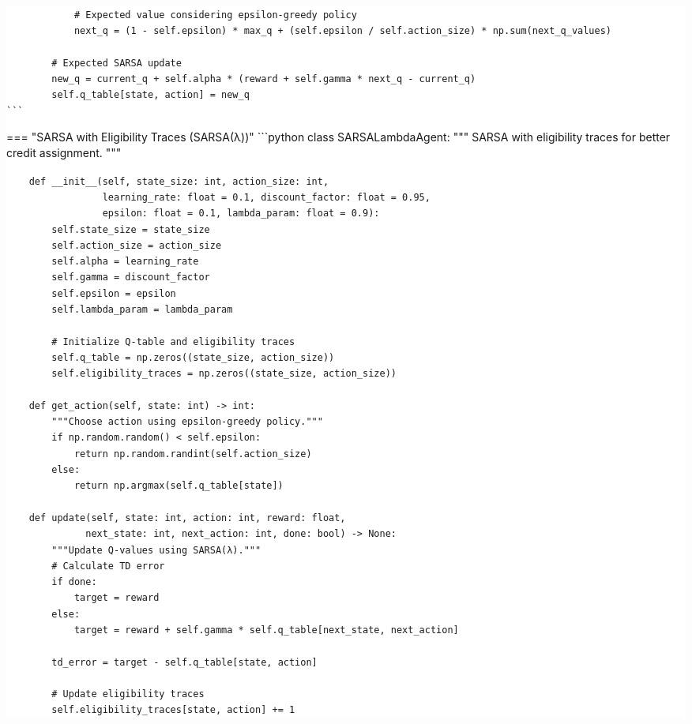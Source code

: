                 # Expected value considering epsilon-greedy policy
                next_q = (1 - self.epsilon) * max_q + (self.epsilon / self.action_size) * np.sum(next_q_values)
            
            # Expected SARSA update
            new_q = current_q + self.alpha * (reward + self.gamma * next_q - current_q)
            self.q_table[state, action] = new_q
    ```

=== "SARSA with Eligibility Traces (SARSA(λ))"
    ```python
    class SARSALambdaAgent:
        """
        SARSA with eligibility traces for better credit assignment.
        """
        
        def __init__(self, state_size: int, action_size: int, 
                     learning_rate: float = 0.1, discount_factor: float = 0.95,
                     epsilon: float = 0.1, lambda_param: float = 0.9):
            self.state_size = state_size
            self.action_size = action_size
            self.alpha = learning_rate
            self.gamma = discount_factor
            self.epsilon = epsilon
            self.lambda_param = lambda_param
            
            # Initialize Q-table and eligibility traces
            self.q_table = np.zeros((state_size, action_size))
            self.eligibility_traces = np.zeros((state_size, action_size))
        
        def get_action(self, state: int) -> int:
            """Choose action using epsilon-greedy policy."""
            if np.random.random() < self.epsilon:
                return np.random.randint(self.action_size)
            else:
                return np.argmax(self.q_table[state])
        
        def update(self, state: int, action: int, reward: float,
                  next_state: int, next_action: int, done: bool) -> None:
            """Update Q-values using SARSA(λ)."""
            # Calculate TD error
            if done:
                target = reward
            else:
                target = reward + self.gamma * self.q_table[next_state, next_action]
            
            td_error = target - self.q_table[state, action]
            
            # Update eligibility traces
            self.eligibility_traces[state, action] += 1
            